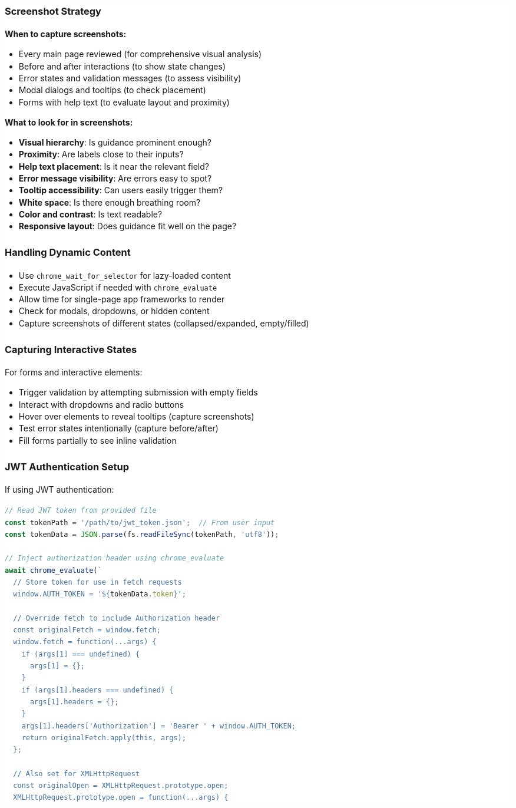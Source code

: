 ### Screenshot Strategy

**When to capture screenshots:**
- Every main page reviewed (for comprehensive visual analysis)
- Before and after interactions (to show state changes)
- Error states and validation messages (to assess visibility)
- Modal dialogs and tooltips (to check placement)
- Forms with help text (to evaluate layout and proximity)

**What to look for in screenshots:**
- **Visual hierarchy**: Is guidance prominent enough?
- **Proximity**: Are labels close to their inputs?
- **Help text placement**: Is it near the relevant field?
- **Error message visibility**: Are errors easy to spot?
- **Tooltip accessibility**: Can users easily trigger them?
- **White space**: Is there enough breathing room?
- **Color and contrast**: Is text readable?
- **Responsive layout**: Does guidance fit well on the page?

### Handling Dynamic Content
- Use `chrome_wait_for_selector` for lazy-loaded content
- Execute JavaScript if needed with `chrome_evaluate`
- Allow time for single-page app frameworks to render
- Check for modals, dropdowns, or hidden content
- Capture screenshots of different states (collapsed/expanded, empty/filled)

### Capturing Interactive States
For forms and interactive elements:
- Trigger validation by attempting submission with empty fields
- Interact with dropdowns and radio buttons
- Hover over elements to reveal tooltips (capture screenshots)
- Test error states intentionally (capture before/after)
- Fill forms partially to see inline validation

### JWT Authentication Setup

If using JWT authentication:

```javascript
// Read JWT token from provided file
const tokenPath = '/path/to/jwt_token.json';  // From user input
const tokenData = JSON.parse(fs.readFileSync(tokenPath, 'utf8'));

// Inject authorization header using chrome_evaluate
await chrome_evaluate(`
  // Store token for use in fetch requests
  window.AUTH_TOKEN = '${tokenData.token}';
  
  // Override fetch to include Authorization header
  const originalFetch = window.fetch;
  window.fetch = function(...args) {
    if (args[1] === undefined) {
      args[1] = {};
    }
    if (args[1].headers === undefined) {
      args[1].headers = {};
    }
    args[1].headers['Authorization'] = 'Bearer ' + window.AUTH_TOKEN;
    return originalFetch.apply(this, args);
  };
  
  // Also set for XMLHttpRequest
  const originalOpen = XMLHttpRequest.prototype.open;
  XMLHttpRequest.prototype.open = function(...args) {
```
